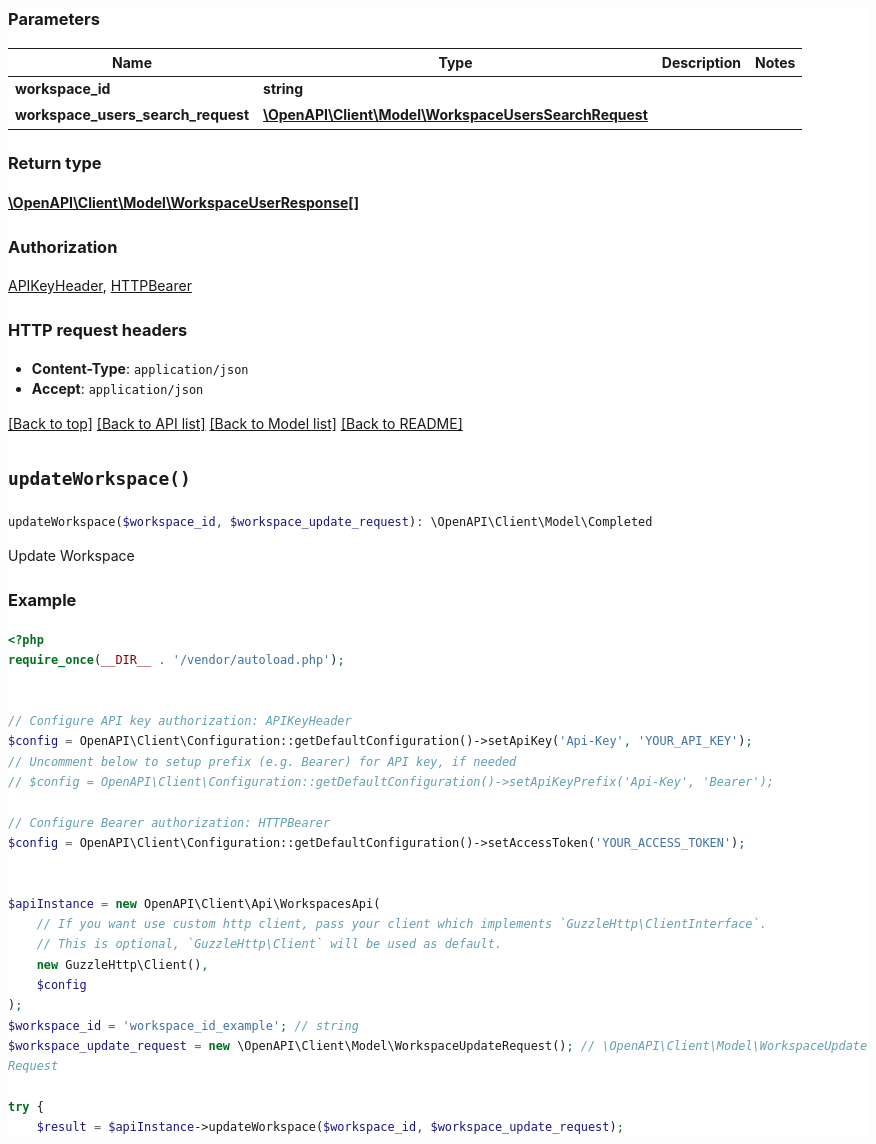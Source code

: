 ### Parameters

| Name | Type | Description  | Notes |
| ------------- | ------------- | ------------- | ------------- |
| **workspace_id** | **string**|  | |
| **workspace_users_search_request** | [**\OpenAPI\Client\Model\WorkspaceUsersSearchRequest**](../Model/WorkspaceUsersSearchRequest.md)|  | |

### Return type

[**\OpenAPI\Client\Model\WorkspaceUserResponse[]**](../Model/WorkspaceUserResponse.md)

### Authorization

[APIKeyHeader](../../README.md#APIKeyHeader), [HTTPBearer](../../README.md#HTTPBearer)

### HTTP request headers

- **Content-Type**: `application/json`
- **Accept**: `application/json`

[[Back to top]](#) [[Back to API list]](../../README.md#endpoints)
[[Back to Model list]](../../README.md#models)
[[Back to README]](../../README.md)

## `updateWorkspace()`

```php
updateWorkspace($workspace_id, $workspace_update_request): \OpenAPI\Client\Model\Completed
```

Update Workspace

### Example

```php
<?php
require_once(__DIR__ . '/vendor/autoload.php');


// Configure API key authorization: APIKeyHeader
$config = OpenAPI\Client\Configuration::getDefaultConfiguration()->setApiKey('Api-Key', 'YOUR_API_KEY');
// Uncomment below to setup prefix (e.g. Bearer) for API key, if needed
// $config = OpenAPI\Client\Configuration::getDefaultConfiguration()->setApiKeyPrefix('Api-Key', 'Bearer');

// Configure Bearer authorization: HTTPBearer
$config = OpenAPI\Client\Configuration::getDefaultConfiguration()->setAccessToken('YOUR_ACCESS_TOKEN');


$apiInstance = new OpenAPI\Client\Api\WorkspacesApi(
    // If you want use custom http client, pass your client which implements `GuzzleHttp\ClientInterface`.
    // This is optional, `GuzzleHttp\Client` will be used as default.
    new GuzzleHttp\Client(),
    $config
);
$workspace_id = 'workspace_id_example'; // string
$workspace_update_request = new \OpenAPI\Client\Model\WorkspaceUpdateRequest(); // \OpenAPI\Client\Model\WorkspaceUpdateRequest

try {
    $result = $apiInstance->updateWorkspace($workspace_id, $workspace_update_request);
```